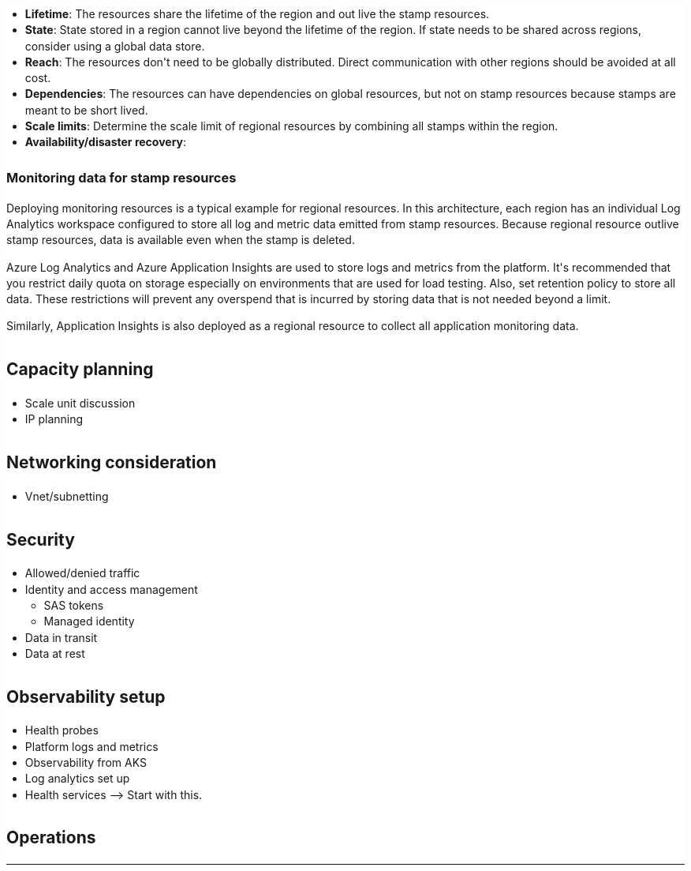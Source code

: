 
- **Lifetime**: The resources share the lifetime of the region and out live the stamp resources.
- **State**: State stored in a region cannot live beyond the lifetime of the region. If state needs to be shared across regions, consider using a global data store.
- **Reach**: The resources don't need to be globally distributed. Direct communication with other regions should be avoided at all cost. 
- **Dependencies**: The resources can have dependencies on global resources, but not on stamp resources because stamps are meant to be short lived.
- **Scale limits**: Determine the scale limit of regional resources by combining all stamps within the region.
- **Availability/disaster recovery**: <TBD>

### Monitoring data for stamp resources
Deploying monitoring resources is a typical example for regional resources. In this architecture, each region has an individual Log Analytics workspace configured to store all log and metric data emitted from stamp resources. Because regional resource outlive stamp resources, data is available even when the stamp is deleted. 

Azure Log Analytics and Azure Application Insights are used to store logs and metrics from the platform. It's recommended that you restrict daily quota on storage especially on environments that are used for load testing. Also, set retention policy to store all data. These restrictions will prevent any overspend that is incurred by storing data that is not needed beyond a limit. 

Similarly, Application Insights is also deployed as a regional resource to collect all application monitoring data.



## Capacity planning
- Scale unit discussion
- IP planning

## Networking consideration
- Vnet/subnetting

## Security
- Allowed/denied traffic
- Identity and access management
  - SAS tokens
  - Managed identity
- Data in transit
- Data at rest

## Observability setup
- Health probes
- Platform logs and metrics
- Observability from AKS
- Log analytics set up
- Health services --> Start with this.

## Operations

--- 
